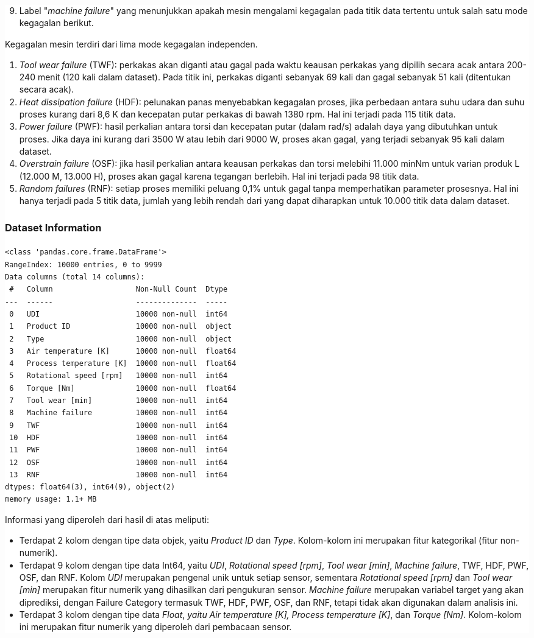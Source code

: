 9. Label "*machine failure*" yang menunjukkan apakah mesin mengalami kegagalan pada titik data tertentu untuk salah satu mode kegagalan berikut.

Kegagalan mesin terdiri dari lima mode kegagalan independen.
1. *Tool wear failure* (TWF): perkakas akan diganti atau gagal pada waktu keausan perkakas yang dipilih secara acak antara 200-240 menit (120 kali dalam dataset). Pada titik ini, perkakas diganti sebanyak 69 kali dan gagal sebanyak 51 kali (ditentukan secara acak).
2. *Heat dissipation failure* (HDF): pelunakan panas menyebabkan kegagalan proses, jika perbedaan antara suhu udara dan suhu proses kurang dari 8,6 K dan kecepatan putar perkakas di bawah 1380 rpm. Hal ini terjadi pada 115 titik data.
3. *Power failure* (PWF): hasil perkalian antara torsi dan kecepatan putar (dalam rad/s) adalah daya yang dibutuhkan untuk proses. Jika daya ini kurang dari 3500 W atau lebih dari 9000 W, proses akan gagal, yang terjadi sebanyak 95 kali dalam dataset.
4. *Overstrain failure* (OSF): jika hasil perkalian antara keausan perkakas dan torsi melebihi 11.000 minNm untuk varian produk L (12.000 M, 13.000 H), proses akan gagal karena tegangan berlebih. Hal ini terjadi pada 98 titik data.
5. *Random failures* (RNF): setiap proses memiliki peluang 0,1% untuk gagal tanpa memperhatikan parameter prosesnya. Hal ini hanya terjadi pada 5 titik data, jumlah yang lebih rendah dari yang dapat diharapkan untuk 10.000 titik data dalam dataset.


### Dataset Information
```
<class 'pandas.core.frame.DataFrame'>
RangeIndex: 10000 entries, 0 to 9999
Data columns (total 14 columns):
 #   Column                   Non-Null Count  Dtype  
---  ------                   --------------  -----  
 0   UDI                      10000 non-null  int64  
 1   Product ID               10000 non-null  object 
 2   Type                     10000 non-null  object 
 3   Air temperature [K]      10000 non-null  float64
 4   Process temperature [K]  10000 non-null  float64
 5   Rotational speed [rpm]   10000 non-null  int64  
 6   Torque [Nm]              10000 non-null  float64
 7   Tool wear [min]          10000 non-null  int64  
 8   Machine failure          10000 non-null  int64  
 9   TWF                      10000 non-null  int64  
 10  HDF                      10000 non-null  int64  
 11  PWF                      10000 non-null  int64  
 12  OSF                      10000 non-null  int64  
 13  RNF                      10000 non-null  int64  
dtypes: float64(3), int64(9), object(2)
memory usage: 1.1+ MB
```
Informasi yang diperoleh dari hasil di atas meliputi:

* Terdapat 2 kolom dengan tipe data objek, yaitu *Product ID* dan *Type*. Kolom-kolom ini merupakan fitur kategorikal (fitur non-numerik).
* Terdapat 9 kolom dengan tipe data Int64, yaitu *UDI*, *Rotational speed [rpm]*, *Tool wear [min]*, *Machine failure*, TWF, HDF, PWF, OSF, dan RNF. Kolom *UDI* merupakan pengenal unik untuk setiap sensor, sementara *Rotational speed [rpm]* dan *Tool wear [min]* merupakan fitur numerik yang dihasilkan dari pengukuran sensor. *Machine failure* merupakan variabel target yang akan diprediksi, dengan Failure Category termasuk TWF, HDF, PWF, OSF, dan RNF, tetapi tidak akan digunakan dalam analisis ini.
* Terdapat 3 kolom dengan tipe data *Float*, *yaitu Air temperature [K], Process temperature [K]*, dan *Torque [Nm]*. Kolom-kolom ini merupakan fitur numerik yang diperoleh dari pembacaan sensor.
